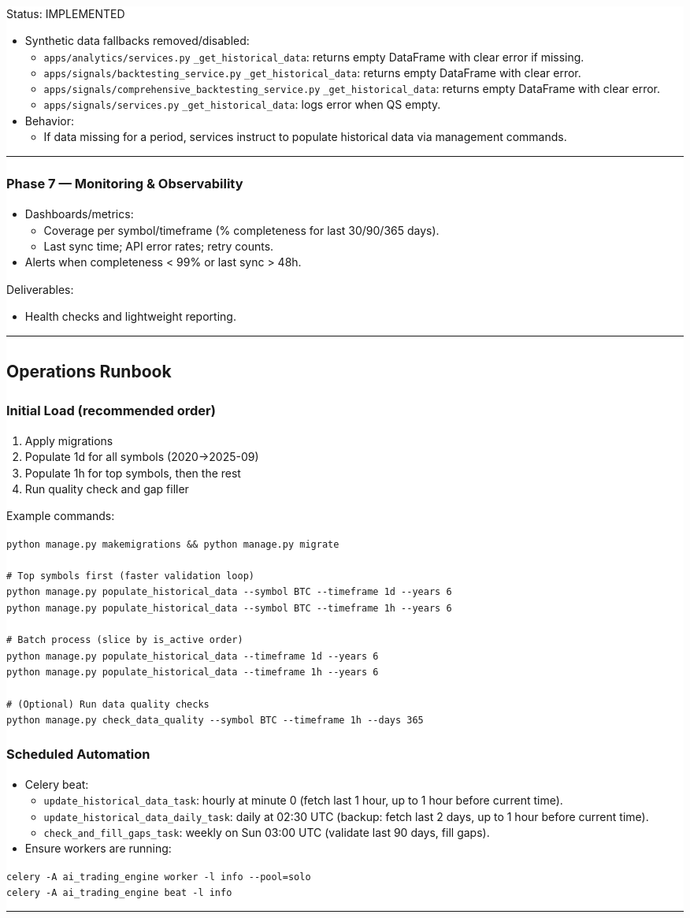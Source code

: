 Status: IMPLEMENTED
- Synthetic data fallbacks removed/disabled:
  - `apps/analytics/services.py` `_get_historical_data`: returns empty DataFrame with clear error if missing.
  - `apps/signals/backtesting_service.py` `_get_historical_data`: returns empty DataFrame with clear error.
  - `apps/signals/comprehensive_backtesting_service.py` `_get_historical_data`: returns empty DataFrame with clear error.
  - `apps/signals/services.py` `_get_historical_data`: logs error when QS empty.
- Behavior:
  - If data missing for a period, services instruct to populate historical data via management commands.

---

### Phase 7 — Monitoring & Observability
- Dashboards/metrics:
  - Coverage per symbol/timeframe (% completeness for last 30/90/365 days).
  - Last sync time; API error rates; retry counts.
- Alerts when completeness < 99% or last sync > 48h.

Deliverables:
- Health checks and lightweight reporting.

---

## Operations Runbook

### Initial Load (recommended order)
1) Apply migrations
2) Populate 1d for all symbols (2020→2025-09)
3) Populate 1h for top symbols, then the rest
4) Run quality check and gap filler

Example commands:
```
python manage.py makemigrations && python manage.py migrate

# Top symbols first (faster validation loop)
python manage.py populate_historical_data --symbol BTC --timeframe 1d --years 6
python manage.py populate_historical_data --symbol BTC --timeframe 1h --years 6

# Batch process (slice by is_active order)
python manage.py populate_historical_data --timeframe 1d --years 6
python manage.py populate_historical_data --timeframe 1h --years 6

# (Optional) Run data quality checks
python manage.py check_data_quality --symbol BTC --timeframe 1h --days 365
```

### Scheduled Automation
- Celery beat:
  - `update_historical_data_task`: hourly at minute 0 (fetch last 1 hour, up to 1 hour before current time).
  - `update_historical_data_daily_task`: daily at 02:30 UTC (backup: fetch last 2 days, up to 1 hour before current time).
  - `check_and_fill_gaps_task`: weekly on Sun 03:00 UTC (validate last 90 days, fill gaps).
- Ensure workers are running:
```
celery -A ai_trading_engine worker -l info --pool=solo
celery -A ai_trading_engine beat -l info
```

---